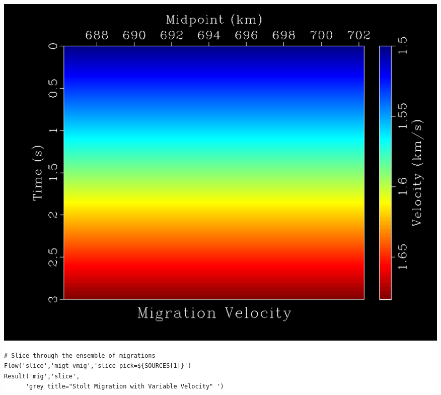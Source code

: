 <img src="https://github.com/arohatgi29/Seismic-Processing-using-Madagascar/blob/main/Images/vmig.png">

```Shell
# Slice through the ensemble of migrations
Flow('slice','migt vmig','slice pick=${SOURCES[1]}')
Result('mig','slice',
      'grey title="Stolt Migration with Variable Velocity" ')

```